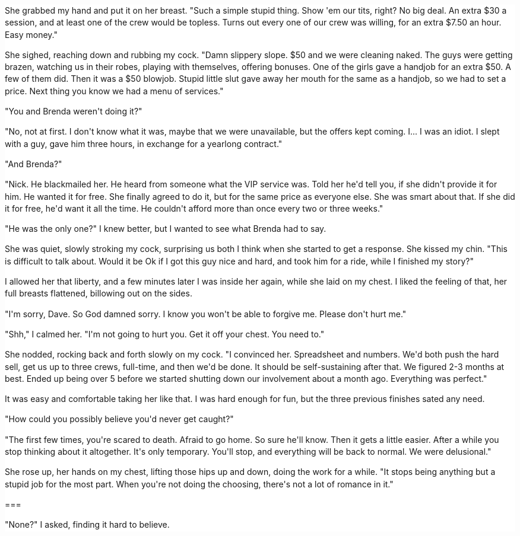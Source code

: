 She grabbed my hand and put it on her breast. "Such a simple stupid thing. Show 'em our tits, right? No big deal. An extra $30 a session, and at least one of the crew would be topless. Turns out every one of our crew was willing, for an extra $7.50 an hour. Easy money." 

She sighed, reaching down and rubbing my cock. "Damn slippery slope. $50 and we were cleaning naked. The guys were getting brazen, watching us in their robes, playing with themselves, offering bonuses. One of the girls gave a handjob for an extra $50. A few of them did. Then it was a $50 blowjob. Stupid little slut gave away her mouth for the same as a handjob, so we had to set a price. Next thing you know we had a menu of services." 

"You and Brenda weren't doing it?" 

"No, not at first. I don't know what it was, maybe that we were unavailable, but the offers kept coming. I... I was an idiot. I slept with a guy, gave him three hours, in exchange for a yearlong contract." 

"And Brenda?" 

"Nick. He blackmailed her. He heard from someone what the VIP service was. Told her he'd tell you, if she didn't provide it for him. He wanted it for free. She finally agreed to do it, but for the same price as everyone else. She was smart about that. If she did it for free, he'd want it all the time. He couldn't afford more than once every two or three weeks." 

"He was the only one?" I knew better, but I wanted to see what Brenda had to say. 

She was quiet, slowly stroking my cock, surprising us both I think when she started to get a response. She kissed my chin. "This is difficult to talk about. Would it be Ok if I got this guy nice and hard, and took him for a ride, while I finished my story?" 

I allowed her that liberty, and a few minutes later I was inside her again, while she laid on my chest. I liked the feeling of that, her full breasts flattened, billowing out on the sides. 

"I'm sorry, Dave. So God damned sorry. I know you won't be able to forgive me. Please don't hurt me." 

"Shh," I calmed her. "I'm not going to hurt you. Get it off your chest. You need to." 

She nodded, rocking back and forth slowly on my cock. "I convinced her. Spreadsheet and numbers. We'd both push the hard sell, get us up to three crews, full-time, and then we'd be done. It should be self-sustaining after that. We figured 2-3 months at best. Ended up being over 5 before we started shutting down our involvement about a month ago. Everything was perfect." 

It was easy and comfortable taking her like that. I was hard enough for fun, but the three previous finishes sated any need. 

"How could you possibly believe you'd never get caught?" 

"The first few times, you're scared to death. Afraid to go home. So sure he'll know. Then it gets a little easier. After a while you stop thinking about it altogether. It's only temporary. You'll stop, and everything will be back to normal. We were delusional." 

She rose up, her hands on my chest, lifting those hips up and down, doing the work for a while. "It stops being anything but a stupid job for the most part. When you're not doing the choosing, there's not a lot of romance in it."  

===

"None?" I asked, finding it hard to believe. 
